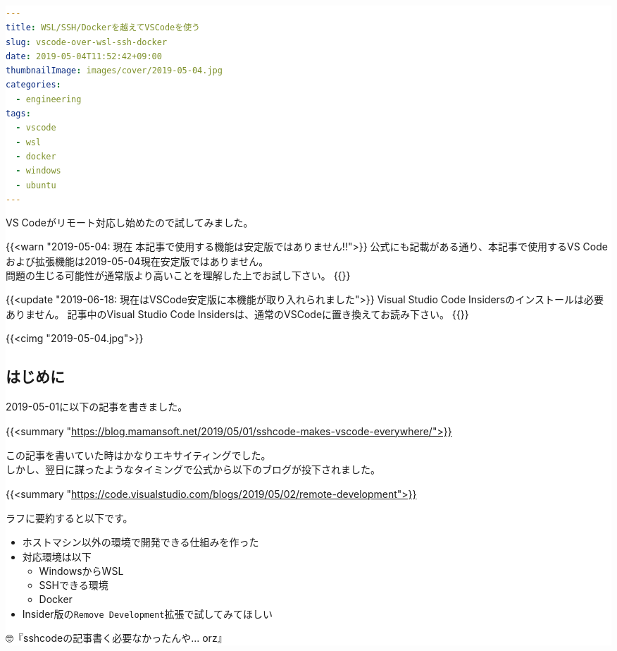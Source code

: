 ```yaml
---
title: WSL/SSH/Dockerを越えてVSCodeを使う
slug: vscode-over-wsl-ssh-docker
date: 2019-05-04T11:52:42+09:00
thumbnailImage: images/cover/2019-05-04.jpg
categories:
  - engineering
tags:
  - vscode
  - wsl
  - docker
  - windows
  - ubuntu
---
```


VS Codeがリモート対応し始めたので試してみました。



{{<warn "2019-05-04: 現在 本記事で使用する機能は安定版ではありません!!">}}
公式にも記載がある通り、本記事で使用するVS Codeおよび拡張機能は2019-05-04現在安定版ではありません。  
問題の生じる可能性が通常版より高いことを理解した上でお試し下さい。
{{</warn>}}

{{<update "2019-06-18: 現在はVSCode安定版に本機能が取り入れられました">}}
Visual Studio Code Insidersのインストールは必要ありません。
記事中のVisual Studio Code Insidersは、通常のVSCodeに置き換えてお読み下さい。
{{</update>}}

{{<cimg "2019-05-04.jpg">}}




はじめに
--------

2019-05-01に以下の記事を書きました。

{{<summary "https://blog.mamansoft.net/2019/05/01/sshcode-makes-vscode-everywhere/">}}

この記事を書いていた時はかなりエキサイティングでした。  
しかし、翌日に謀ったようなタイミングで公式から以下のブログが投下されました。

{{<summary "https://code.visualstudio.com/blogs/2019/05/02/remote-development">}}

ラフに要約すると以下です。

* ホストマシン以外の環境で開発できる仕組みを作った
* 対応環境は以下
    * WindowsからWSL
    * SSHできる環境
    * Docker
* Insider版の`Remove Development`拡張で試してみてほしい

🤓『sshcodeの記事書く必要なかったんや... orz』
